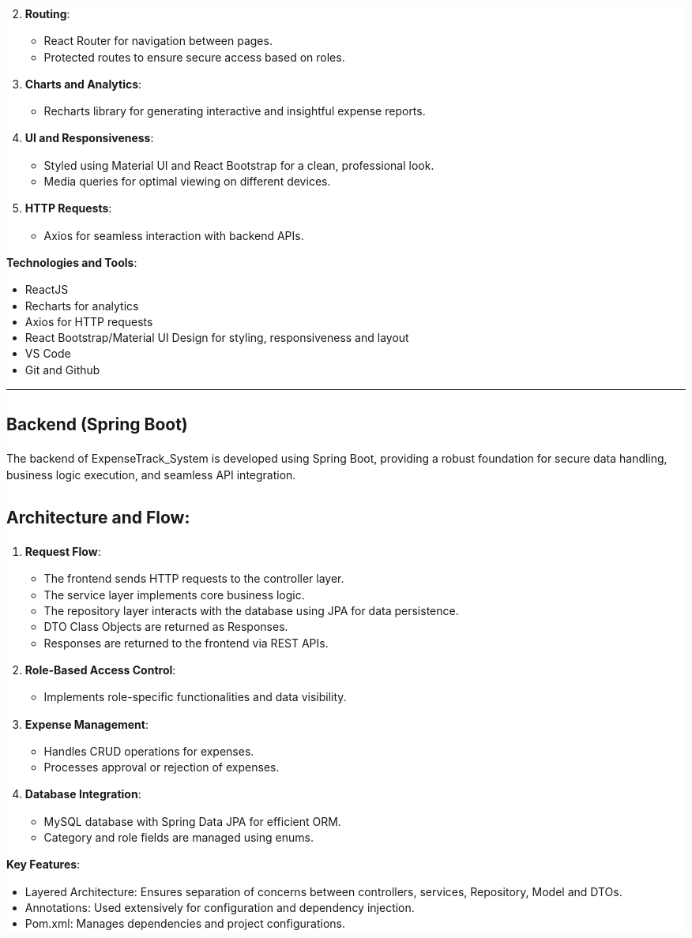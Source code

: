 2. **Routing**:
    - React Router for navigation between pages.
    - Protected routes to ensure secure access based on roles.
    
3. **Charts and Analytics**:
    - Recharts library for generating interactive and insightful expense reports.
    
4. **UI and Responsiveness**:
    - Styled using Material UI and React Bootstrap for a clean, professional look.
    - Media queries for optimal viewing on different devices.
      
5. **HTTP Requests**:
    - Axios for seamless interaction with backend APIs.

**Technologies and Tools**:
  - ReactJS
  - Recharts for analytics
  - Axios for HTTP requests
  - React Bootstrap/Material UI Design for styling, responsiveness and layout
  - VS Code
  - Git and Github

---

## Backend (Spring Boot)

The backend of ExpenseTrack_System is developed using Spring Boot, providing a robust foundation for secure data handling, business logic execution, and seamless API integration.

## Architecture and Flow:

1. **Request Flow**:
    - The frontend sends HTTP requests to the controller layer.
    - The service layer implements core business logic.
    - The repository layer interacts with the database using JPA for data persistence.
    - DTO Class Objects are returned as Responses.
    - Responses are returned to the frontend via REST APIs.

2. **Role-Based Access Control**:
    - Implements role-specific functionalities and data visibility.

3. **Expense Management**:
    - Handles CRUD operations for expenses.
    - Processes approval or rejection of expenses.
    
4. **Database Integration**:
    - MySQL database with Spring Data JPA for efficient ORM.
    - Category and role fields are managed using enums.


**Key Features**:
  - Layered Architecture: Ensures separation of concerns between controllers, services, Repository, Model and DTOs.
  - Annotations: Used extensively for configuration and dependency injection.
  - Pom.xml: Manages dependencies and project configurations.
